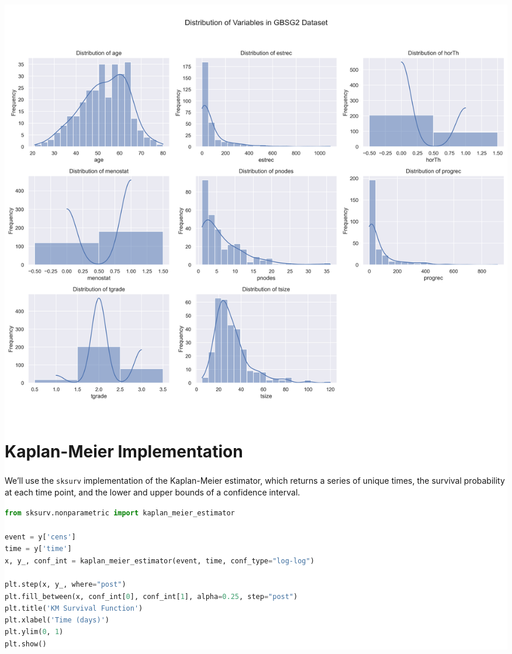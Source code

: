 <img src="https://github.com/pw598/pw598.github.io/blob/main/_posts/images/sa1-2.png?raw=true" style="height: 700px; width:auto;">



# Kaplan-Meier Implementation

We’ll use the <code>sksurv</code> implementation of the Kaplan-Meier estimator, which returns a series of unique times, the survival probability at each time point, and the lower and upper bounds of a confidence interval. 


```python
from sksurv.nonparametric import kaplan_meier_estimator

event = y['cens']
time = y['time']
x, y_, conf_int = kaplan_meier_estimator(event, time, conf_type="log-log")

plt.step(x, y_, where="post")
plt.fill_between(x, conf_int[0], conf_int[1], alpha=0.25, step="post")
plt.title('KM Survival Function')
plt.xlabel('Time (days)')
plt.ylim(0, 1)
plt.show()
```
